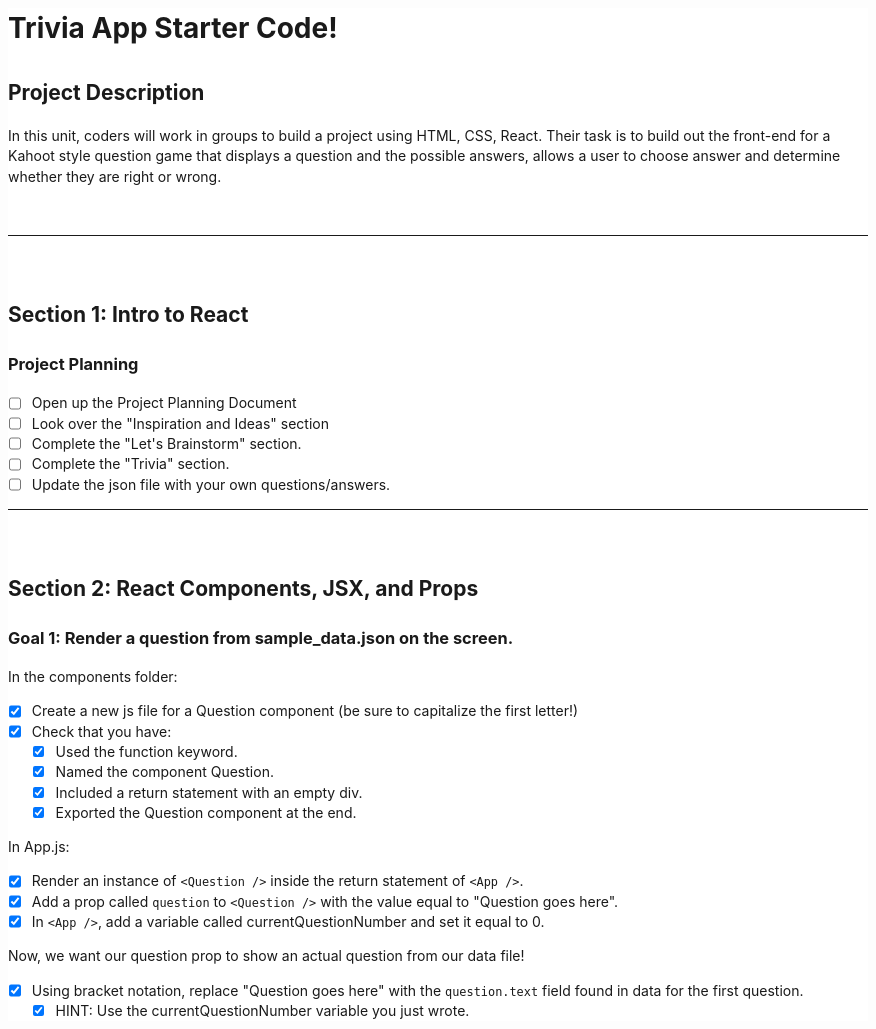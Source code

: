 # Trivia App Starter Code!

## Project Description

In this unit, coders will work in groups to build a project using HTML, CSS, React. Their task is to build out the front-end for a Kahoot style question game that displays a question and the possible answers, allows a user to choose answer and determine whether they are right or wrong.

<br>

---

<br>

## Section 1: Intro to React

### Project Planning

- [ ] Open up the Project Planning Document
- [ ] Look over the "Inspiration and Ideas" section
- [ ] Complete the "Let's Brainstorm" section.
- [ ] Complete the "Trivia" section.
- [ ] Update the json file with your own questions/answers.
      <br>

---

<br>

## Section 2: React Components, JSX, and Props

### Goal 1: Render a question from sample_data.json on the screen.

In the components folder:

- [x] Create a new js file for a Question component (be sure to capitalize the first letter!)
- [x] Check that you have:
  - [x] Used the function keyword.
  - [x] Named the component Question.
  - [x] Included a return statement with an empty div.
  - [x] Exported the Question component at the end.

In App.js:

- [x] Render an instance of `<Question />` inside the return statement of `<App />`.
- [x] Add a prop called `question` to `<Question />` with the value equal to "Question goes here".
- [x] In `<App />`, add a variable called currentQuestionNumber and set it equal to 0.

Now, we want our question prop to show an actual question from our data file!

- [x] Using bracket notation, replace "Question goes here" with the `question.text` field found in data for the first question.
  - [x] HINT: Use the currentQuestionNumber variable you just wrote.
